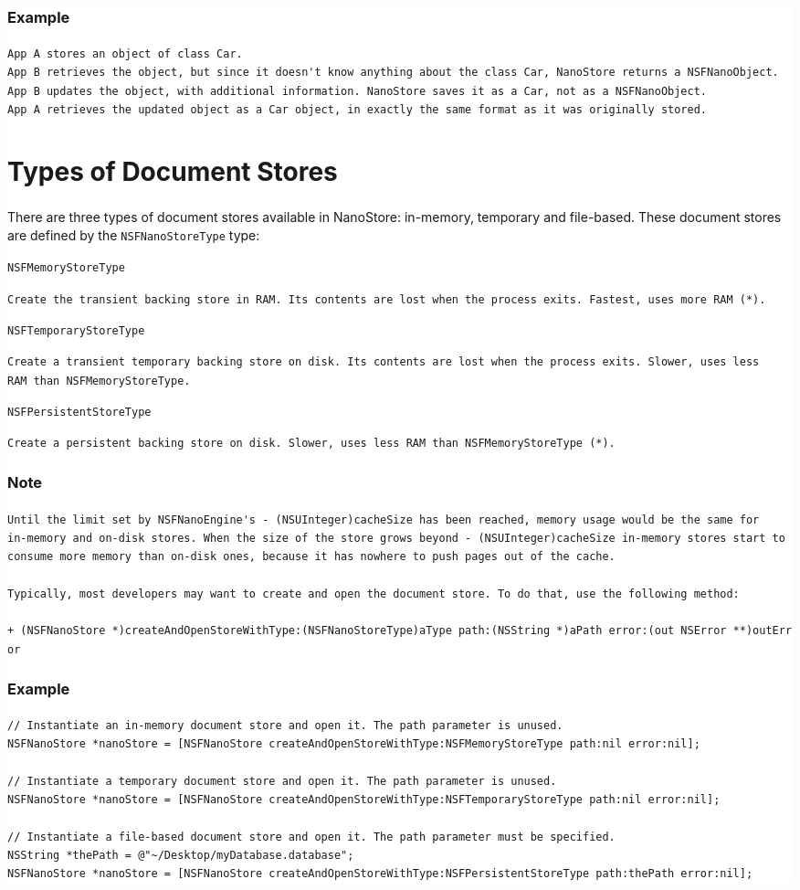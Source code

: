 ### Example
	App A stores an object of class Car.
	App B retrieves the object, but since it doesn't know anything about the class Car, NanoStore returns a NSFNanoObject.
	App B updates the object, with additional information. NanoStore saves it as a Car, not as a NSFNanoObject.
	App A retrieves the updated object as a Car object, in exactly the same format as it was originally stored.

# Types of Document Stores

There are three types of document stores available in NanoStore: in-memory, temporary and file-based. These document stores are defined by the `NSFNanoStoreType` type:

`NSFMemoryStoreType`

    Create the transient backing store in RAM. Its contents are lost when the process exits. Fastest, uses more RAM (*).

`NSFTemporaryStoreType`

    Create a transient temporary backing store on disk. Its contents are lost when the process exits. Slower, uses less
	RAM than NSFMemoryStoreType.
	
`NSFPersistentStoreType`

	Create a persistent backing store on disk. Slower, uses less RAM than NSFMemoryStoreType (*).

### Note
    Until the limit set by NSFNanoEngine's - (NSUInteger)cacheSize has been reached, memory usage would be the same for
	in-memory and on-disk stores. When the size of the store grows beyond - (NSUInteger)cacheSize in-memory stores start to
	consume more memory than on-disk ones, because it has nowhere to push pages out of the cache.

	Typically, most developers may want to create and open the document store. To do that, use the following method:

	+ (NSFNanoStore *)createAndOpenStoreWithType:(NSFNanoStoreType)aType path:(NSString *)aPath error:(out NSError **)outError

### Example
    // Instantiate an in-memory document store and open it. The path parameter is unused.
    NSFNanoStore *nanoStore = [NSFNanoStore createAndOpenStoreWithType:NSFMemoryStoreType path:nil error:nil];
 
    // Instantiate a temporary document store and open it. The path parameter is unused.
    NSFNanoStore *nanoStore = [NSFNanoStore createAndOpenStoreWithType:NSFTemporaryStoreType path:nil error:nil];
 
    // Instantiate a file-based document store and open it. The path parameter must be specified.
	NSString *thePath = @"~/Desktop/myDatabase.database";
    NSFNanoStore *nanoStore = [NSFNanoStore createAndOpenStoreWithType:NSFPersistentStoreType path:thePath error:nil];
